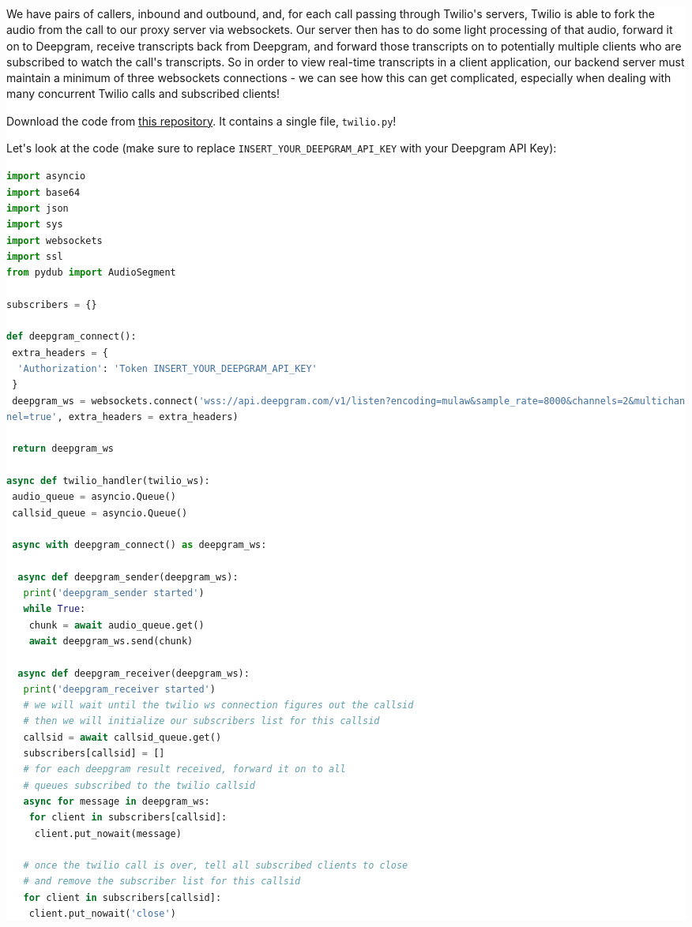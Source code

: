 We have pairs of callers, inbound and outbound, and, for each call passing through Twilio's servers, Twilio is able to fork the audio from the call
to our proxy server via websockets. Our server then has to do some light processing of that audio, forward it on to Deepgram, receive transcripts
back from Deepgram, and forward those transcripts on to potentially multiple clients who are subscribed to watch the call's transcripts. So in order
to view real-time transcripts in a client application, our backend server must maintain a minimum of three websockets connections - we can see how
this can get complicated, especially when dealing with many concurrent Twilio calls and subscribed clients!

Download the code from [this repository](https://github.com/deepgram-devs/deepgram-twilio-streaming-python). It contains a single file, `twilio.py`!

Let's look at the code (make sure to replace `INSERT_YOUR_DEEPGRAM_API_KEY` with your Deepgram API Key):

```python
import asyncio
import base64
import json
import sys
import websockets
import ssl
from pydub import AudioSegment

subscribers = {}

def deepgram_connect():
 extra_headers = {
  'Authorization': 'Token INSERT_YOUR_DEEPGRAM_API_KEY'
 }
 deepgram_ws = websockets.connect('wss://api.deepgram.com/v1/listen?encoding=mulaw&sample_rate=8000&channels=2&multichannel=true', extra_headers = extra_headers)

 return deepgram_ws

async def twilio_handler(twilio_ws):
 audio_queue = asyncio.Queue()
 callsid_queue = asyncio.Queue()

 async with deepgram_connect() as deepgram_ws:

  async def deepgram_sender(deepgram_ws):
   print('deepgram_sender started')
   while True:
    chunk = await audio_queue.get()
    await deepgram_ws.send(chunk)

  async def deepgram_receiver(deepgram_ws):
   print('deepgram_receiver started')
   # we will wait until the twilio ws connection figures out the callsid
   # then we will initialize our subscribers list for this callsid
   callsid = await callsid_queue.get()
   subscribers[callsid] = []
   # for each deepgram result received, forward it on to all
   # queues subscribed to the twilio callsid
   async for message in deepgram_ws:
    for client in subscribers[callsid]:
     client.put_nowait(message)

   # once the twilio call is over, tell all subscribed clients to close
   # and remove the subscriber list for this callsid
   for client in subscribers[callsid]:
    client.put_nowait('close')
```